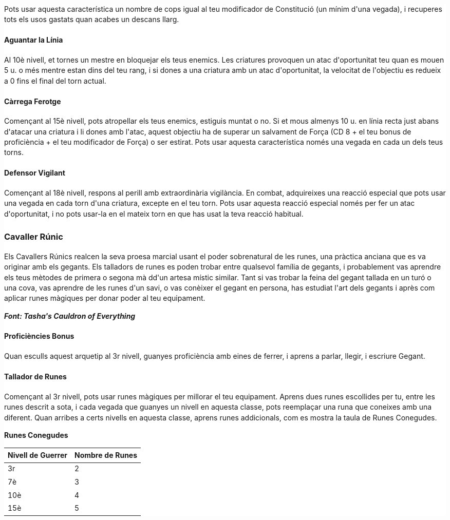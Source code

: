 Pots usar aquesta característica un nombre de cops igual al teu modificador de Constitució (un mínim d'una vegada), i recuperes tots els usos gastats quan acabes un descans llarg.

#### Aguantar la Línia
Al 10è nivell, et tornes un mestre en bloquejar els teus enemics. Les criatures provoquen un atac d'oportunitat teu quan es mouen 5 u. o més mentre estan dins del teu rang, i si dones a una criatura amb un atac d'oportunitat, la velocitat de l'objectiu es redueix a 0 fins el final del torn actual.

#### Càrrega Ferotge
Començant al 15è nivell, pots atropellar els teus enemics, estiguis muntat o no. Si et mous almenys 10 u. en línia recta just abans d'atacar una criatura i li dones amb l'atac, aquest objectiu ha de superar un salvament de Força (CD 8 + el teu bonus de proficiència + el teu modificador de Força) o ser estirat. Pots usar aquesta característica només una vegada en cada un dels teus torns.

#### Defensor Vigilant
Començant al 18è nivell, respons al perill amb extraordinària vigilància. En combat, adquireixes una reacció especial que pots usar una vegada en cada torn d'una criatura, excepte en el teu torn. Pots usar aquesta reacció especial només per fer un atac d'oportunitat, i no pots usar-la en el mateix torn en que has usat la teva reacció habitual.



### Cavaller Rúnic

Els Cavallers Rúnics realcen la seva proesa marcial usant el poder sobrenatural de les runes, una pràctica anciana que es va originar amb els gegants. Els talladors de runes es poden trobar entre qualsevol família de gegants, i probablement vas aprendre els teus mètodes de primera o segona mà dd'un artesa místic similar. Tant si vas trobar la feina del gegant tallada en un turó o una cova, vas aprendre de les runes d'un savi, o vas conèixer el gegant en persona, has estudiat l'art dels gegants i après com aplicar runes màgiques per donar poder al teu equipament.

***Font: Tasha's Cauldron of Everything***

#### Proficiències Bonus
Quan esculls aquest arquetip al 3r nivell, guanyes proficiència amb eines de ferrer, i aprens a parlar, llegir, i escriure Gegant.

#### Tallador de Runes
Començant al 3r nivell, pots usar runes màgiques per millorar el teu equipament. Aprens dues runes escollides per tu, entre les runes descrit a sota, i cada vegada que guanyes un nivell en aquesta classe, pots reemplaçar una runa que coneixes amb una diferent. Quan arribes a certs nivells en aquesta classe, aprens runes addicionals, com es mostra la taula de Runes Conegudes.

**Runes Conegudes**

| Nivell de Guerrer | Nombre de Runes |
| ---- | ---- |
| 3r | 2 |
| 7è | 3 |
| 10è | 4 |
| 15è | 5 |
